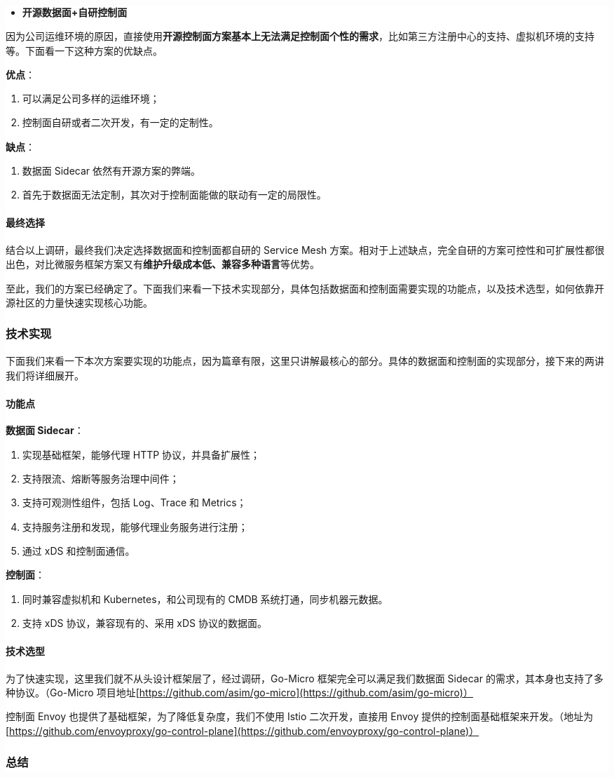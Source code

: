 
-   **开源数据面+自研控制面**
    

因为公司运维环境的原因，直接使用**开源控制面方案基本上无法满足控制面个性的需求**，比如第三方注册中心的支持、虚拟机环境的支持等。下面看一下这种方案的优缺点。

**优点**：

1.  可以满足公司多样的运维环境；
    
2.  控制面自研或者二次开发，有一定的定制性。
    

**缺点**：

1.  数据面 Sidecar 依然有开源方案的弊端。
    
2.  首先于数据面无法定制，其次对于控制面能做的联动有一定的局限性。
    

#### 最终选择

结合以上调研，最终我们决定选择数据面和控制面都自研的 Service Mesh 方案。相对于上述缺点，完全自研的方案可控性和可扩展性都很出色，对比微服务框架方案又有**维护升级成本低、兼容多种语言**等优势。

至此，我们的方案已经确定了。下面我们来看一下技术实现部分，具体包括数据面和控制面需要实现的功能点，以及技术选型，如何依靠开源社区的力量快速实现核心功能。

### 技术实现

下面我们来看一下本次方案要实现的功能点，因为篇章有限，这里只讲解最核心的部分。具体的数据面和控制面的实现部分，接下来的两讲我们将详细展开。

#### 功能点

**数据面 Sidecar**：

1.  实现基础框架，能够代理 HTTP 协议，并具备扩展性；
    
2.  支持限流、熔断等服务治理中间件；
    
3.  支持可观测性组件，包括 Log、Trace 和 Metrics；
    
4.  支持服务注册和发现，能够代理业务服务进行注册；
    
5.  通过 xDS 和控制面通信。
    

**控制面**：

1.  同时兼容虚拟机和 Kubernetes，和公司现有的 CMDB 系统打通，同步机器元数据。
    
2.  支持 xDS 协议，兼容现有的、采用 xDS 协议的数据面。
    

#### 技术选型

为了快速实现，这里我们就不从头设计框架层了，经过调研，Go-Micro 框架完全可以满足我们数据面 Sidecar 的需求，其本身也支持了多种协议。（Go-Micro 项目地址[https://github.com/asim/go-micro](https://github.com/asim/go-micro)）

控制面 Envoy 也提供了基础框架，为了降低复杂度，我们不使用 Istio 二次开发，直接用 Envoy 提供的控制面基础框架来开发。（地址为[https://github.com/envoyproxy/go-control-plane](https://github.com/envoyproxy/go-control-plane)）

### 总结
